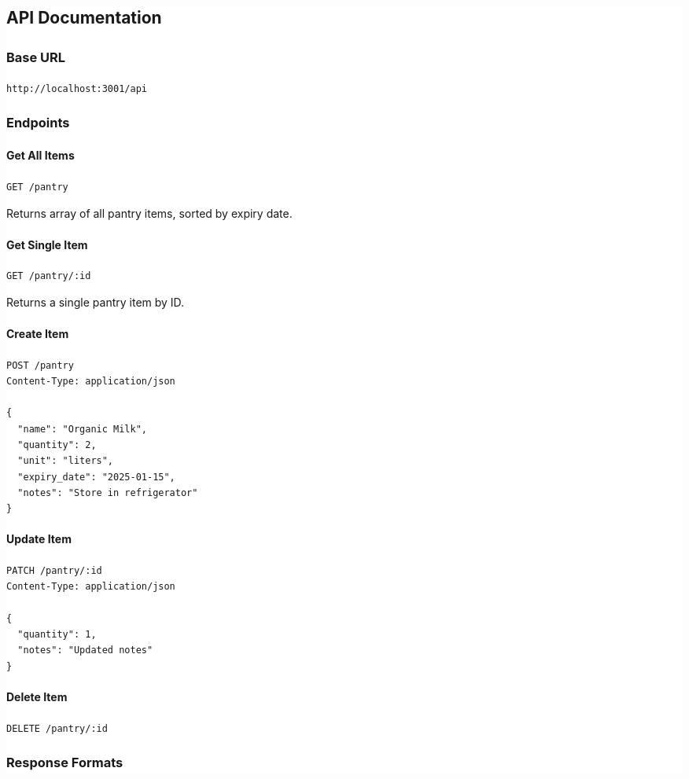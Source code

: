 ## API Documentation

### Base URL
```
http://localhost:3001/api
```

### Endpoints

#### Get All Items
```http
GET /pantry
```
Returns array of all pantry items, sorted by expiry date.

#### Get Single Item
```http
GET /pantry/:id
```
Returns a single pantry item by ID.

#### Create Item
```http
POST /pantry
Content-Type: application/json

{
  "name": "Organic Milk",
  "quantity": 2,
  "unit": "liters",
  "expiry_date": "2025-01-15",
  "notes": "Store in refrigerator"
}
```

#### Update Item
```http
PATCH /pantry/:id
Content-Type: application/json

{
  "quantity": 1,
  "notes": "Updated notes"
}
```

#### Delete Item
```http
DELETE /pantry/:id
```

### Response Formats
